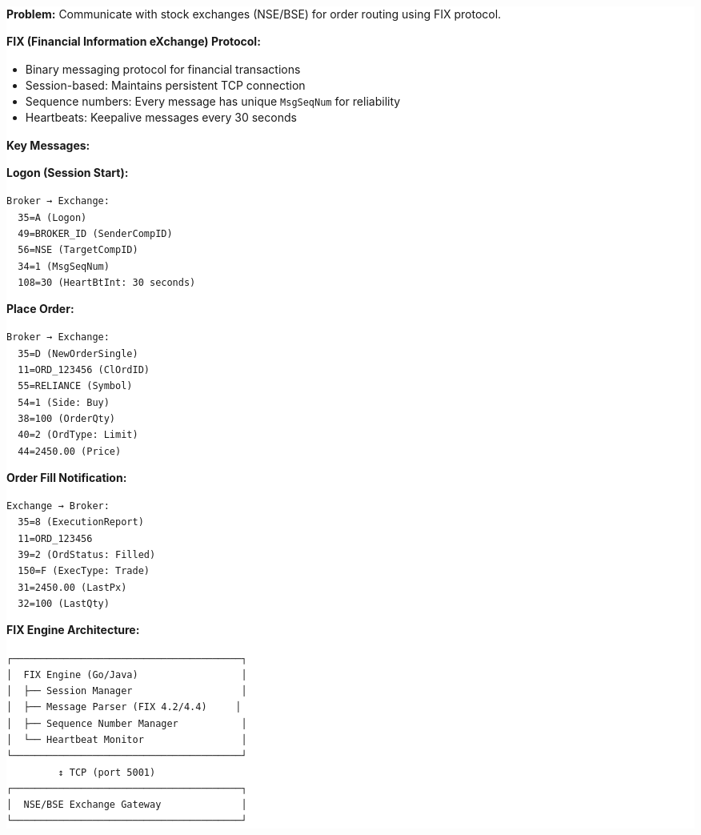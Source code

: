 **Problem:** Communicate with stock exchanges (NSE/BSE) for order routing using FIX protocol.

**FIX (Financial Information eXchange) Protocol:**

- Binary messaging protocol for financial transactions
- Session-based: Maintains persistent TCP connection
- Sequence numbers: Every message has unique `MsgSeqNum` for reliability
- Heartbeats: Keepalive messages every 30 seconds

**Key Messages:**

**Logon (Session Start):**

```
Broker → Exchange:
  35=A (Logon)
  49=BROKER_ID (SenderCompID)
  56=NSE (TargetCompID)
  34=1 (MsgSeqNum)
  108=30 (HeartBtInt: 30 seconds)
```

**Place Order:**

```
Broker → Exchange:
  35=D (NewOrderSingle)
  11=ORD_123456 (ClOrdID)
  55=RELIANCE (Symbol)
  54=1 (Side: Buy)
  38=100 (OrderQty)
  40=2 (OrdType: Limit)
  44=2450.00 (Price)
```

**Order Fill Notification:**

```
Exchange → Broker:
  35=8 (ExecutionReport)
  11=ORD_123456
  39=2 (OrdStatus: Filled)
  150=F (ExecType: Trade)
  31=2450.00 (LastPx)
  32=100 (LastQty)
```

**FIX Engine Architecture:**

```
┌────────────────────────────────────────┐
│  FIX Engine (Go/Java)                  │
│  ├── Session Manager                   │
│  ├── Message Parser (FIX 4.2/4.4)     │
│  ├── Sequence Number Manager           │
│  └── Heartbeat Monitor                 │
└────────────────────────────────────────┘
         ↕ TCP (port 5001)
┌────────────────────────────────────────┐
│  NSE/BSE Exchange Gateway              │
└────────────────────────────────────────┘
```
